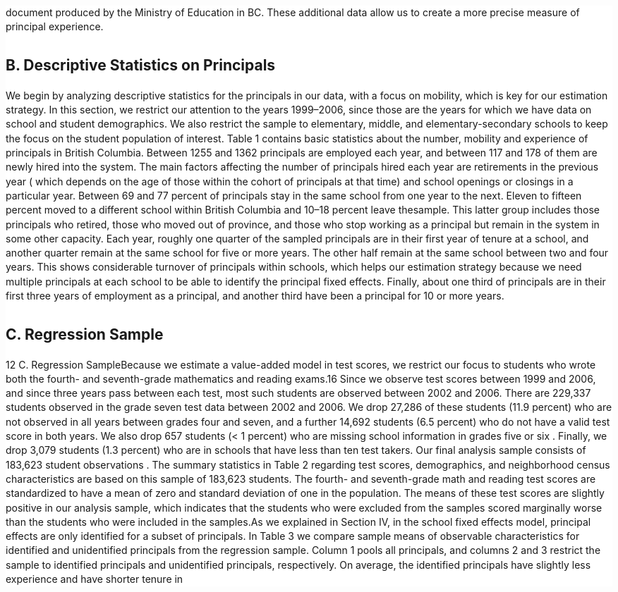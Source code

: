 document produced by the Ministry of Education in BC. These additional 
data allow us to create a more precise measure of principal experience.</p>
        </div>
        <div>
            <h2>B. Descriptive Statistics on Principals</h2>
            <p>We begin by analyzing descriptive statistics for the 
principals in our data, with a focus on mobility, which is key for our 
estimation strategy. In this section, we restrict our attention to the 
years 1999–2006, since those are the years for which we have data on 
school and student demographics. We also restrict the sample to 
elementary, middle, and elementary-secondary schools to keep the focus 
on the student population of interest. Table 1 contains basic statistics
 about the number, mobility and experience of principals in British 
Columbia. Between 1255 and 1362 principals are employed each year, and 
between 117 and 178 of them are newly hired into the system. The main 
factors affecting the number of principals hired each year are 
retirements in the previous year ( which depends on the age of those 
within the cohort of principals at that time) and school openings or 
closings in a particular year. Between 69 and 77 percent of principals 
stay in the same school from one year to the next. Eleven to fifteen 
percent moved to a different school within British Columbia and 10–18 
percent leave thesample. This latter group includes those principals who
 retired, those who moved out of province, and those who stop working as
 a principal but remain in the system in some other capacity.  Each 
year, roughly one quarter of the sampled principals are in their first 
year of tenure at a school, and another quarter remain at the same 
school for five or more years. The other half remain at the same school 
between two and four years. This shows considerable turnover of 
principals within schools, which helps our estimation strategy because 
we need multiple principals at each school to be able to identify the 
principal fixed effects. Finally, about one third of principals are in 
their first three years of employment as a principal, and another third 
have been a principal for 10 or more years.</p>
        </div>
        <div>
            <h2>C. Regression Sample</h2>
            <p>12 C. Regression SampleBecause we estimate a value-added 
model in test scores, we restrict our focus to students who wrote both 
the fourth- and seventh-grade mathematics and reading exams.16 Since we 
observe test scores between 1999 and 2006, and since three years pass 
between each test, most such students are observed between 2002 and 
2006. There are 229,337 students observed in the grade seven test data 
between 2002 and 2006. We drop 27,286 of these students (11.9 percent) 
who are not observed in all years between grades four and seven, and a 
further 14,692 students (6.5 percent) who do not have a valid test score
 in both years. We also drop 657 students (&lt; 1 percent) who are 
missing school information in grades five or six . Finally, we drop 
3,079 students (1.3 percent) who are in schools that have less than ten 
test takers. Our final analysis sample consists of 183,623 student 
observations .  The summary statistics in Table 2 regarding test scores,
 demographics, and neighborhood census characteristics are based on this
 sample of 183,623 students. The fourth- and seventh-grade math and 
reading test scores are standardized to have a mean of zero and standard
 deviation of one in the population. The means of these test scores are 
slightly positive in our analysis sample, which indicates that the 
students who were excluded from the samples scored marginally worse than
 the students who were included in the samples.As we explained in 
Section IV, in the school fixed effects model, principal effects are 
only identified for a subset of principals. In Table 3 we compare sample
 means of observable characteristics for identified and unidentified 
principals from the regression sample. Column 1 pools all principals, 
and columns 2 and 3 restrict the sample to identified principals and 
unidentified principals, respectively. On average, the identified 
principals have slightly less experience and have shorter tenure in 
